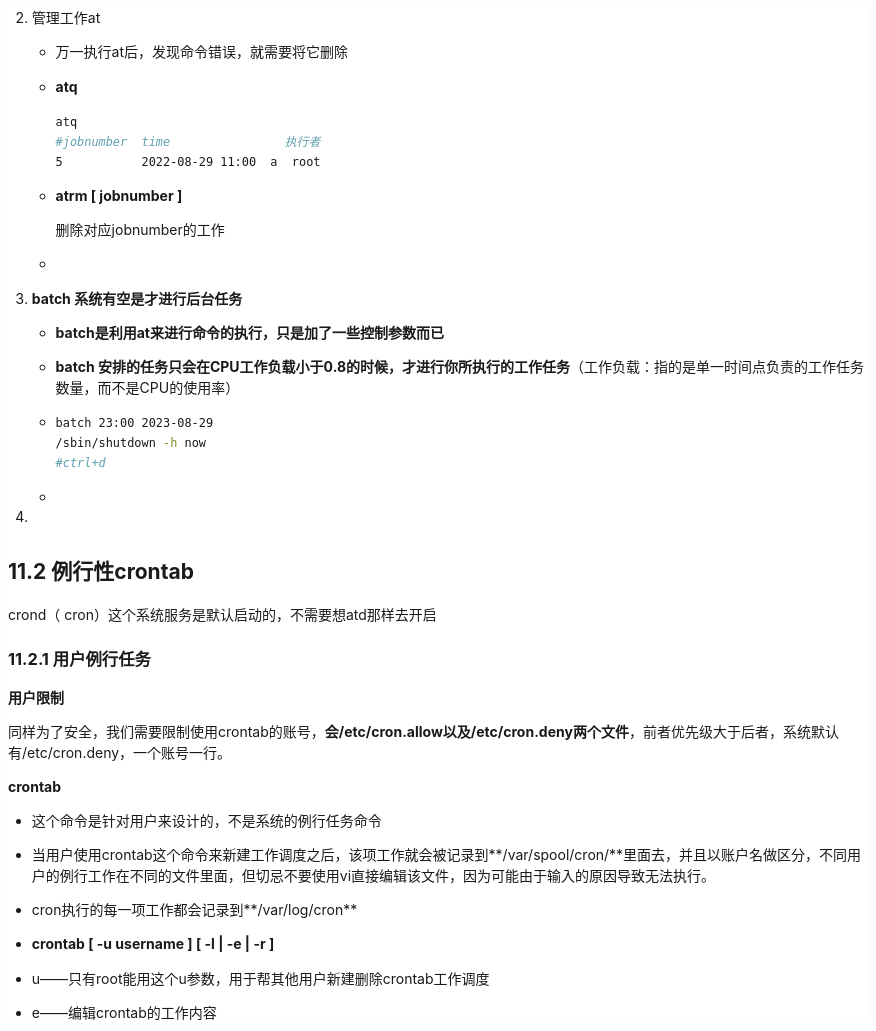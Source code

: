      

2. 管理工作at

   - 万一执行at后，发现命令错误，就需要将它删除

   - **atq**

     ```bash
     atq
     #jobnumber	 time				 执行者
     5           2022-08-29 11:00  a  root
     ```

   - **atrm [ jobnumber ]**

      删除对应jobnumber的工作

   - 

3. **batch 系统有空是才进行后台任务**

   - **batch是利用at来进行命令的执行，只是加了一些控制参数而已**

   - **batch 安排的任务只会在CPU工作负载小于0.8的时候，才进行你所执行的工作任务**（工作负载：指的是单一时间点负责的工作任务数量，而不是CPU的使用率）

   - ```bash
     batch 23:00 2023-08-29
     /sbin/shutdown -h now
     #ctrl+d
     ```

   - 

4. 

## 11.2 例行性crontab

crond（ cron）这个系统服务是默认启动的，不需要想atd那样去开启

### 11.2.1 用户例行任务

**用户限制**

同样为了安全，我们需要限制使用crontab的账号，**会/etc/cron.allow以及/etc/cron.deny两个文件**，前者优先级大于后者，系统默认有/etc/cron.deny，一个账号一行。

**crontab**

- 这个命令是针对用户来设计的，不是系统的例行任务命令

- 当用户使用crontab这个命令来新建工作调度之后，该项工作就会被记录到**/var/spool/cron/**里面去，并且以账户名做区分，不同用户的例行工作在不同的文件里面，但切忌不要使用vi直接编辑该文件，因为可能由于输入的原因导致无法执行。

- cron执行的每一项工作都会记录到**/var/log/cron**

- **crontab [ -u username ] [ -l | -e | -r ]**

- u——只有root能用这个u参数，用于帮其他用户新建删除crontab工作调度

- e——编辑crontab的工作内容

